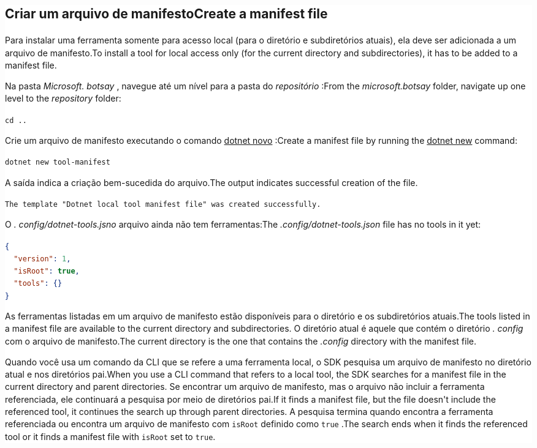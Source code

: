 ## <a name="create-a-manifest-file"></a><span data-ttu-id="9432b-112">Criar um arquivo de manifesto</span><span class="sxs-lookup"><span data-stu-id="9432b-112">Create a manifest file</span></span>

<span data-ttu-id="9432b-113">Para instalar uma ferramenta somente para acesso local (para o diretório e subdiretórios atuais), ela deve ser adicionada a um arquivo de manifesto.</span><span class="sxs-lookup"><span data-stu-id="9432b-113">To install a tool for local access only (for the current directory and subdirectories), it has to be added to a manifest file.</span></span>

<span data-ttu-id="9432b-114">Na pasta *Microsoft. botsay* , navegue até um nível para a pasta do *repositório* :</span><span class="sxs-lookup"><span data-stu-id="9432b-114">From the *microsoft.botsay* folder, navigate up one level to the *repository* folder:</span></span>

```console
cd ..
```

<span data-ttu-id="9432b-115">Crie um arquivo de manifesto executando o comando [dotnet novo](dotnet-new.md) :</span><span class="sxs-lookup"><span data-stu-id="9432b-115">Create a manifest file by running the [dotnet new](dotnet-new.md) command:</span></span>

```dotnetcli
dotnet new tool-manifest
```

<span data-ttu-id="9432b-116">A saída indica a criação bem-sucedida do arquivo.</span><span class="sxs-lookup"><span data-stu-id="9432b-116">The output indicates successful creation of the file.</span></span>

```console
The template "Dotnet local tool manifest file" was created successfully.
```

<span data-ttu-id="9432b-117">O *. config/dotnet-tools.jsno* arquivo ainda não tem ferramentas:</span><span class="sxs-lookup"><span data-stu-id="9432b-117">The *.config/dotnet-tools.json* file has no tools in it yet:</span></span>

```json
{
  "version": 1,
  "isRoot": true,
  "tools": {}
}
```

<span data-ttu-id="9432b-118">As ferramentas listadas em um arquivo de manifesto estão disponíveis para o diretório e os subdiretórios atuais.</span><span class="sxs-lookup"><span data-stu-id="9432b-118">The tools listed in a manifest file are available to the current directory and subdirectories.</span></span> <span data-ttu-id="9432b-119">O diretório atual é aquele que contém o diretório *. config* com o arquivo de manifesto.</span><span class="sxs-lookup"><span data-stu-id="9432b-119">The current directory is the one that contains the *.config* directory with the manifest file.</span></span>

<span data-ttu-id="9432b-120">Quando você usa um comando da CLI que se refere a uma ferramenta local, o SDK pesquisa um arquivo de manifesto no diretório atual e nos diretórios pai.</span><span class="sxs-lookup"><span data-stu-id="9432b-120">When you use a CLI command that refers to a local tool, the SDK searches for a manifest file in the current directory and parent directories.</span></span> <span data-ttu-id="9432b-121">Se encontrar um arquivo de manifesto, mas o arquivo não incluir a ferramenta referenciada, ele continuará a pesquisa por meio de diretórios pai.</span><span class="sxs-lookup"><span data-stu-id="9432b-121">If it finds a manifest file, but the file doesn't include the referenced tool, it continues the search up through parent directories.</span></span> <span data-ttu-id="9432b-122">A pesquisa termina quando encontra a ferramenta referenciada ou encontra um arquivo de manifesto com `isRoot` definido como `true` .</span><span class="sxs-lookup"><span data-stu-id="9432b-122">The search ends when it finds the referenced tool or it finds a manifest file with `isRoot` set to `true`.</span></span>
